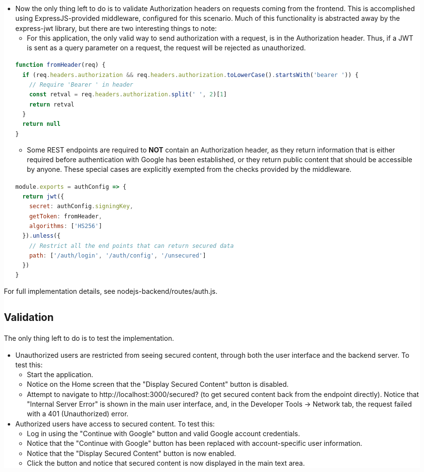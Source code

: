 - Now the only thing left to do is to validate Authorization headers on requests coming from the frontend. This is accomplished using ExpressJS-provided middleware, configured for this scenario. Much of this functionality is abstracted away by the express-jwt library, but there are two interesting things to note:
  - For this application, the only valid way to send authorization with a request, is in the Authorization header. Thus, if a JWT is sent as a query parameter on a request, the request will be rejected as unauthorized.
  ```javascript
  function fromHeader(req) {
    if (req.headers.authorization && req.headers.authorization.toLowerCase().startsWith('bearer ')) {
      // Require 'Bearer ' in header
      const retval = req.headers.authorization.split(' ', 2)[1]
      return retval
    }
    return null
  }
  ```
  - Some REST endpoints are required to **NOT** contain an Authorization header, as they return information that is either required before authentication with Google has been established, or they return public content that should be accessible by anyone. These special cases are explicitly exempted from the checks provided by the middleware.
  ```javascript
  module.exports = authConfig => {
    return jwt({
      secret: authConfig.signingKey,
      getToken: fromHeader,
      algorithms: ['HS256']
    }).unless({
      // Restrict all the end points that can return secured data
      path: ['/auth/login', '/auth/config', '/unsecured']
    })
  }
  ```

For full implementation details, see nodejs-backend/routes/auth.js.

## Validation

The only thing left to do is to test the implementation.

- Unauthorized users are restricted from seeing secured content, through both the user interface and the backend server. To test this:
  - Start the application.
  - Notice on the Home screen that the "Display Secured Content" button is disabled.
  - Attempt to navigate to http://localhost:3000/secured? (to get secured content back from the endpoint directly). Notice that "Internal Server Error" is shown in the main user interface, and, in the Developer Tools -> Network tab, the request failed with a 401 (Unauthorized) error.
- Authorized users have access to secured content. To test this:
  - Log in using the "Continue with Google" button and valid Google account credentials.
  - Notice that the "Continue with Google" button has been replaced with account-specific user information.
  - Notice that the "Display Secured Content" button is now enabled.
  - Click the button and notice that secured content is now displayed in the main text area.
